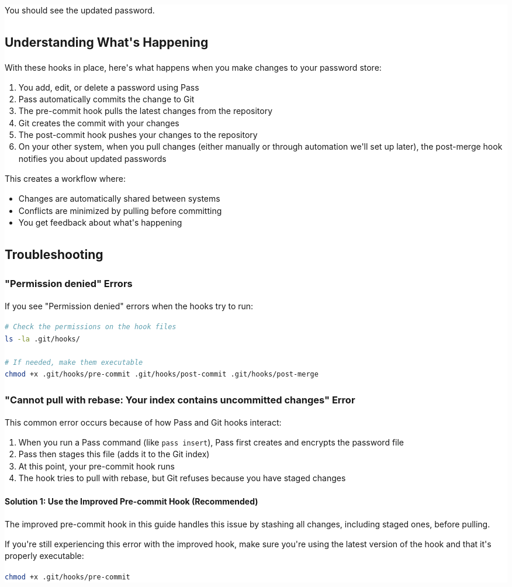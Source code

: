 You should see the updated password.

## Understanding What's Happening

With these hooks in place, here's what happens when you make changes to your password store:

1. You add, edit, or delete a password using Pass
2. Pass automatically commits the change to Git
3. The pre-commit hook pulls the latest changes from the repository
4. Git creates the commit with your changes
5. The post-commit hook pushes your changes to the repository
6. On your other system, when you pull changes (either manually or through automation we'll set up later), the post-merge hook notifies you about updated passwords

This creates a workflow where:
- Changes are automatically shared between systems
- Conflicts are minimized by pulling before committing
- You get feedback about what's happening

## Troubleshooting

### "Permission denied" Errors

If you see "Permission denied" errors when the hooks try to run:

```bash
# Check the permissions on the hook files
ls -la .git/hooks/

# If needed, make them executable
chmod +x .git/hooks/pre-commit .git/hooks/post-commit .git/hooks/post-merge
```

### "Cannot pull with rebase: Your index contains uncommitted changes" Error

This common error occurs because of how Pass and Git hooks interact:

1. When you run a Pass command (like `pass insert`), Pass first creates and encrypts the password file
2. Pass then stages this file (adds it to the Git index)
3. At this point, your pre-commit hook runs
4. The hook tries to pull with rebase, but Git refuses because you have staged changes

#### Solution 1: Use the Improved Pre-commit Hook (Recommended)

The improved pre-commit hook in this guide handles this issue by stashing all changes, including staged ones, before pulling.

If you're still experiencing this error with the improved hook, make sure you're using the latest version of the hook and that it's properly executable:

```bash
chmod +x .git/hooks/pre-commit
```
